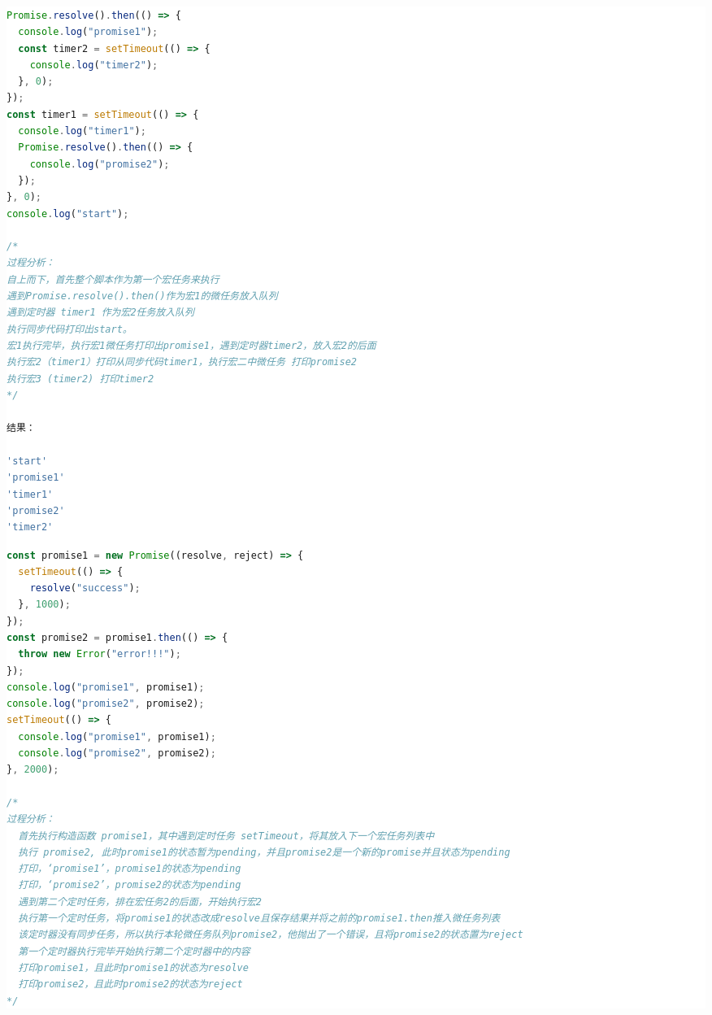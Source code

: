 ```js
Promise.resolve().then(() => {
  console.log("promise1");
  const timer2 = setTimeout(() => {
    console.log("timer2");
  }, 0);
});
const timer1 = setTimeout(() => {
  console.log("timer1");
  Promise.resolve().then(() => {
    console.log("promise2");
  });
}, 0);
console.log("start");

/*
过程分析：
自上而下，首先整个脚本作为第一个宏任务来执行
遇到Promise.resolve().then()作为宏1的微任务放入队列
遇到定时器 timer1 作为宏2任务放入队列
执行同步代码打印出start。
宏1执行完毕，执行宏1微任务打印出promise1，遇到定时器timer2，放入宏2的后面
执行宏2（timer1）打印从同步代码timer1，执行宏二中微任务 打印promise2
执行宏3 (timer2) 打印timer2
*/

结果：

'start'
'promise1'
'timer1'
'promise2'
'timer2'
```

```js
const promise1 = new Promise((resolve, reject) => {
  setTimeout(() => {
    resolve("success");
  }, 1000);
});
const promise2 = promise1.then(() => {
  throw new Error("error!!!");
});
console.log("promise1", promise1);
console.log("promise2", promise2);
setTimeout(() => {
  console.log("promise1", promise1);
  console.log("promise2", promise2);
}, 2000);

/*
过程分析：
  首先执行构造函数 promise1，其中遇到定时任务 setTimeout，将其放入下一个宏任务列表中
  执行 promise2, 此时promise1的状态暂为pending，并且promise2是一个新的promise并且状态为pending
  打印，‘promise1’，promise1的状态为pending
  打印，‘promise2’，promise2的状态为pending
  遇到第二个定时任务，排在宏任务2的后面，开始执行宏2
  执行第一个定时任务，将promise1的状态改成resolve且保存结果并将之前的promise1.then推入微任务列表
  该定时器没有同步任务，所以执行本轮微任务队列promise2，他抛出了一个错误，且将promise2的状态置为reject
  第一个定时器执行完毕开始执行第二个定时器中的内容
  打印promise1，且此时promise1的状态为resolve
  打印promise2，且此时promise2的状态为reject
*/

```